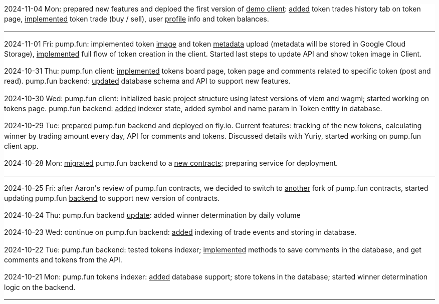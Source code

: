 2024-11-04 Mon: prepared new features and deploed the first version of [demo client](https://pump-app.netlify.app/): [added](https://github.com/harmony-one/pump.fun.client/commit/8e16b9e9b3245fa4ec47bac499f682f2108d52aa) token trades history tab on token page, [implemented](https://github.com/harmony-one/pump.fun.client/commit/1d47f1007901752e4897aba23a1c3384c31db95f) token trade (buy / sell), user [profile](https://github.com/harmony-one/pump.fun.client/commit/1551ae5bde8611344d2e6c6f73ee5211240abdcc) info and token balances.

---

2024-11-01 Fri: pump.fun: implemented token [image](https://github.com/harmony-one/pump.fun.backend/commit/379bde4929bc3f017b037b1115fb5943012ca1ce) and token [metadata](https://github.com/harmony-one/pump.fun.backend/commit/9b3037018067e00e704a3884ac5c3a5f5bd59905) upload (metadata will be stored in Google Cloud Storage), [implemented](https://github.com/harmony-one/pump.fun.client/commit/15fad4ff15f863b63275e3cf63914f6e90345ac4) full flow of token creation in the client. Started last steps to update API and show token image in Client.

2024-10-31 Thu: pump.fun client: [implemented](https://github.com/harmony-one/pump.fun.client/commit/0915a3f0d7d8b245654bb0c6d3bb9ef8440feb70) tokens board page, token page and comments related to specific token (post and read). pump.fun backend: [updated](https://github.com/harmony-one/pump.fun.backend/commit/a4f064a4a7eb020f2929a99fc153171f8ed6da57) database schema and API to support new features.

2024-10-30 Wed: pump.fun client: initialized basic project structure using latest versions of viem and wagmi; started working on tokens page. pump.fun backend: [added](https://github.com/harmony-one/pump.fun.backend/commit/040c8efd41fe51f5cdce4b29417bb135aa70a12e) indexer state, added symbol and name param in Token entity in database.

2024-10-29 Tue: [prepared](https://github.com/harmony-one/pump.fun.backend/commit/655ce09157c1a63e911582ba1e91285323b38519) pump.fun backend and [deployed](https://pump-fun-backend.fly.dev/api) on fly.io. Current features: tracking of the new tokens, calculating winner by trading amount every day, API for comments and tokens. Discussed details with Yuriy, started working on pump.fun client app.

2024-10-28 Mon: [migrated](https://github.com/harmony-one/pump.fun.backend/commit/02c189b4aa6c7fd65673ff34a6e26c46c1122f2d) pump.fun backend to a [new contracts](https://github.com/harmony-one/pump.fun.contracts); preparing service for deployment.

---

2024-10-25 Fri: after Aaron's review of pump.fun contracts, we decided to switch to [another](https://github.com/harmony-one/pump.fun.contracts/commit/941994e7f8b83d0041f6a7e753355eaaac114f72) fork of pump.fun contracts, started updating pump.fun [backend](https://github.com/harmony-one/pump.fun.backend) to support new version of contracts.

2024-10-24 Thu: pump.fun backend [update](https://github.com/harmony-one/pump.fun.backend/commit/03e66556ed277c729012e751674058619bf5d920): added winner determination by daily volume

2024-10-23 Wed: continue on pump.fun backend: [added](https://github.com/harmony-one/pump.fun.backend/commit/f1927d3bbe6519909ff2262535d5d2b8b014a9fb) indexing of trade events and storing in database.

2024-10-22 Tue: pump.fun backend: tested tokens indexer; [implemented](https://github.com/harmony-one/pump.fun.backend/commit/9253487b906846c168906c616aa2a6976823797e) methods to save comments in the database, and get comments and tokens from the API.

2024-10-21 Mon: pump.fun tokens indexer: [added](https://github.com/harmony-one/pump.fun.backend/commit/a6431dfae50973fa4cfcca4db0851f87397e4daa) database support; store tokens in the database; started winner determination logic on the backend.

---